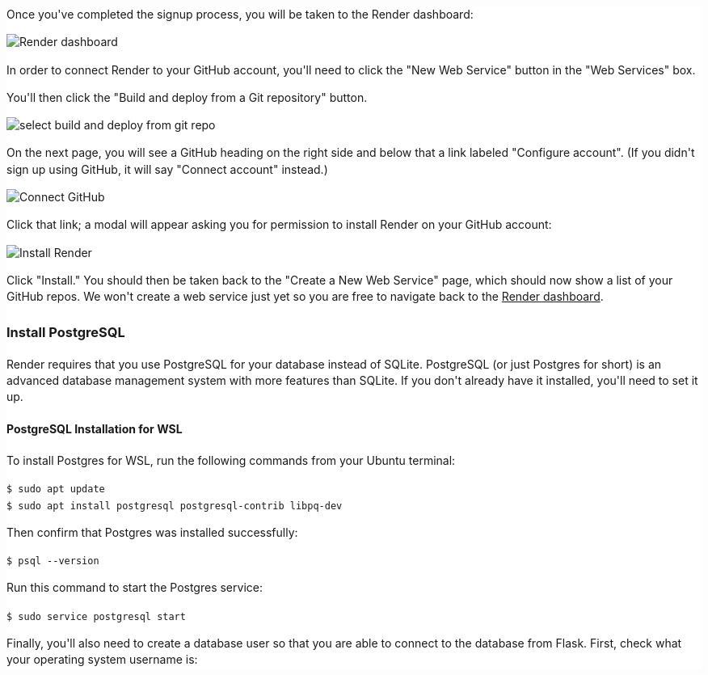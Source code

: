 Once you've completed the signup process, you will be taken to the Render
dashboard:

![Render dashboard](https://curriculum-content.s3.amazonaws.com/phase-4/deploying-rails-api/render-dashboard.png)

In order to connect Render to your GitHub account, you'll need to click the "New
Web Service" button in the "Web Services" box.

You'll then click the "Build and deploy from a Git repository" button.

![select build and deploy from git repo](https://curriculum-content.s3.amazonaws.com/6130/deploy_flask_app/build_deploy_render.png)

On the next page, you will see a GitHub heading on the right side and below that
a link labeled "Configure account". (If you didn't sign up using GitHub, it will
say "Connect account" instead.)

![Connect GitHub](https://curriculum-content.s3.amazonaws.com/phase-4/deploying-rails-api/configure-github.png)

Click that link; a modal will appear asking you for permission to install Render
on your GitHub account:

![Install Render](https://curriculum-content.s3.amazonaws.com/phase-4/deploying-rails-api/install-render.png)

Click "Install." You should then be taken back to the "Create a New Web Service"
page, which should now show a list of your GitHub repos. We won't create a web
service just yet so you are free to navigate back to the [Render dashboard][].

### Install PostgreSQL

Render requires that you use PostgreSQL for your database instead of SQLite.
PostgreSQL (or just Postgres for short) is an advanced database management
system with more features than SQLite. If you don't already have it installed,
you'll need to set it up.

#### PostgreSQL Installation for WSL

To install Postgres for WSL, run the following commands from your Ubuntu
terminal:

```console
$ sudo apt update
$ sudo apt install postgresql postgresql-contrib libpq-dev
```

Then confirm that Postgres was installed successfully:

```console
$ psql --version
```

Run this command to start the Postgres service:

```console
$ sudo service postgresql start
```

Finally, you'll also need to create a database user so that you are able to
connect to the database from Flask. First, check what your operating system
username is:


[render dashboard]: https://dashboard.render.com/
[render flask]: https://render.com/docs/deploy-flask
[psql]: https://www.postgresql.org/docs/current/app-psql.html